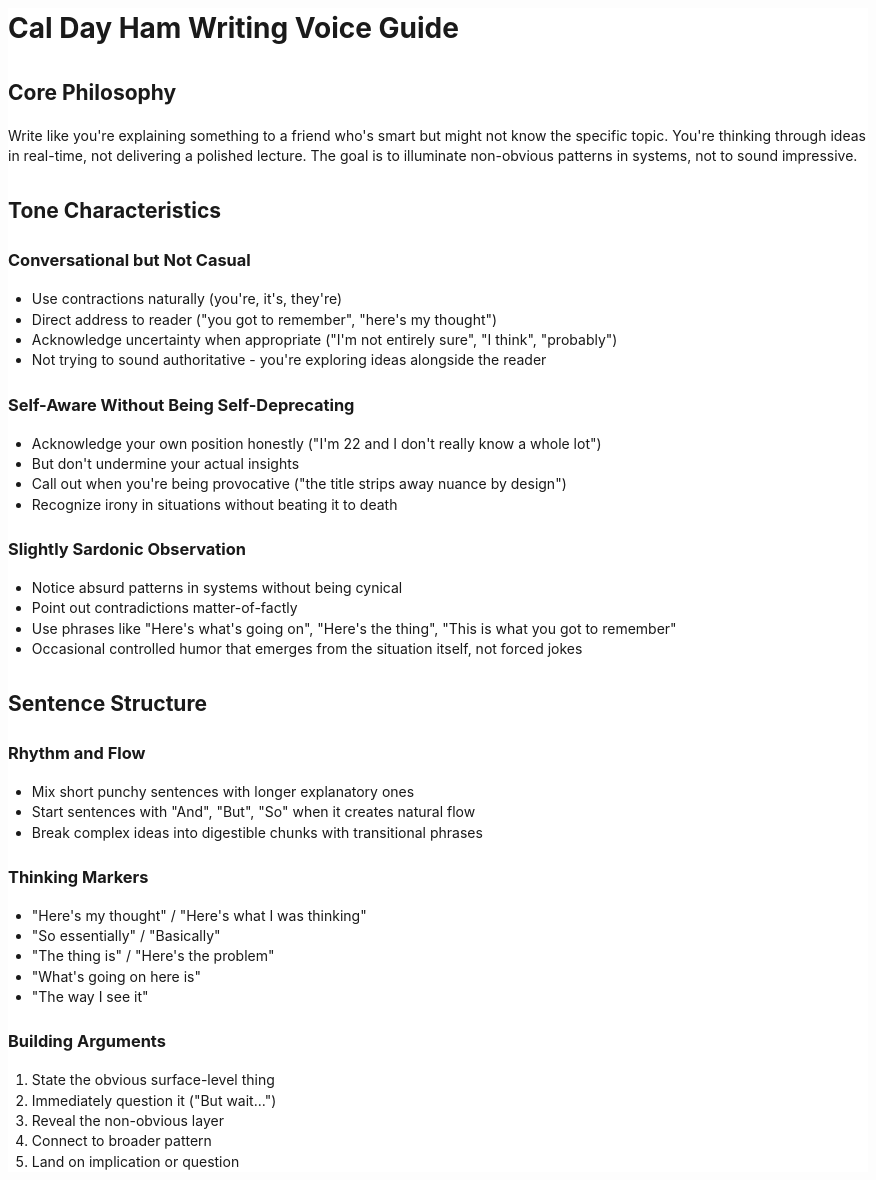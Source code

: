 # Cal Day Ham Writing Voice Guide

## Core Philosophy
Write like you're explaining something to a friend who's smart but might not know the specific topic. You're thinking through ideas in real-time, not delivering a polished lecture. The goal is to illuminate non-obvious patterns in systems, not to sound impressive.

## Tone Characteristics

### Conversational but Not Casual
- Use contractions naturally (you're, it's, they're)
- Direct address to reader ("you got to remember", "here's my thought")
- Acknowledge uncertainty when appropriate ("I'm not entirely sure", "I think", "probably")
- Not trying to sound authoritative - you're exploring ideas alongside the reader

### Self-Aware Without Being Self-Deprecating
- Acknowledge your own position honestly ("I'm 22 and I don't really know a whole lot")
- But don't undermine your actual insights
- Call out when you're being provocative ("the title strips away nuance by design")
- Recognize irony in situations without beating it to death

### Slightly Sardonic Observation
- Notice absurd patterns in systems without being cynical
- Point out contradictions matter-of-factly
- Use phrases like "Here's what's going on", "Here's the thing", "This is what you got to remember"
- Occasional controlled humor that emerges from the situation itself, not forced jokes

## Sentence Structure

### Rhythm and Flow
- Mix short punchy sentences with longer explanatory ones
- Start sentences with "And", "But", "So" when it creates natural flow
- Break complex ideas into digestible chunks with transitional phrases

### Thinking Markers
- "Here's my thought" / "Here's what I was thinking"
- "So essentially" / "Basically"
- "The thing is" / "Here's the problem"
- "What's going on here is"
- "The way I see it"

### Building Arguments
1. State the obvious surface-level thing
2. Immediately question it ("But wait...")
3. Reveal the non-obvious layer
4. Connect to broader pattern
5. Land on implication or question
